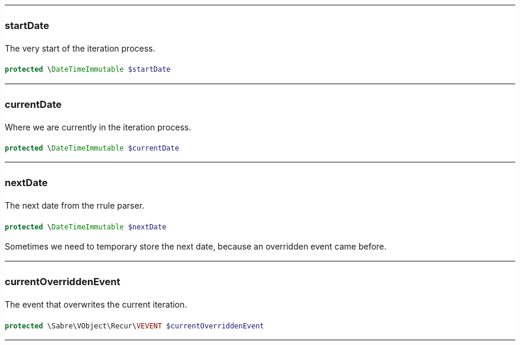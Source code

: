 




***

### startDate

The very start of the iteration process.

```php
protected \DateTimeImmutable $startDate
```






***

### currentDate

Where we are currently in the iteration process.

```php
protected \DateTimeImmutable $currentDate
```






***

### nextDate

The next date from the rrule parser.

```php
protected \DateTimeImmutable $nextDate
```

Sometimes we need to temporary store the next date, because an
overridden event came before.




***

### currentOverriddenEvent

The event that overwrites the current iteration.

```php
protected \Sabre\VObject\Recur\VEVENT $currentOverriddenEvent
```






***
